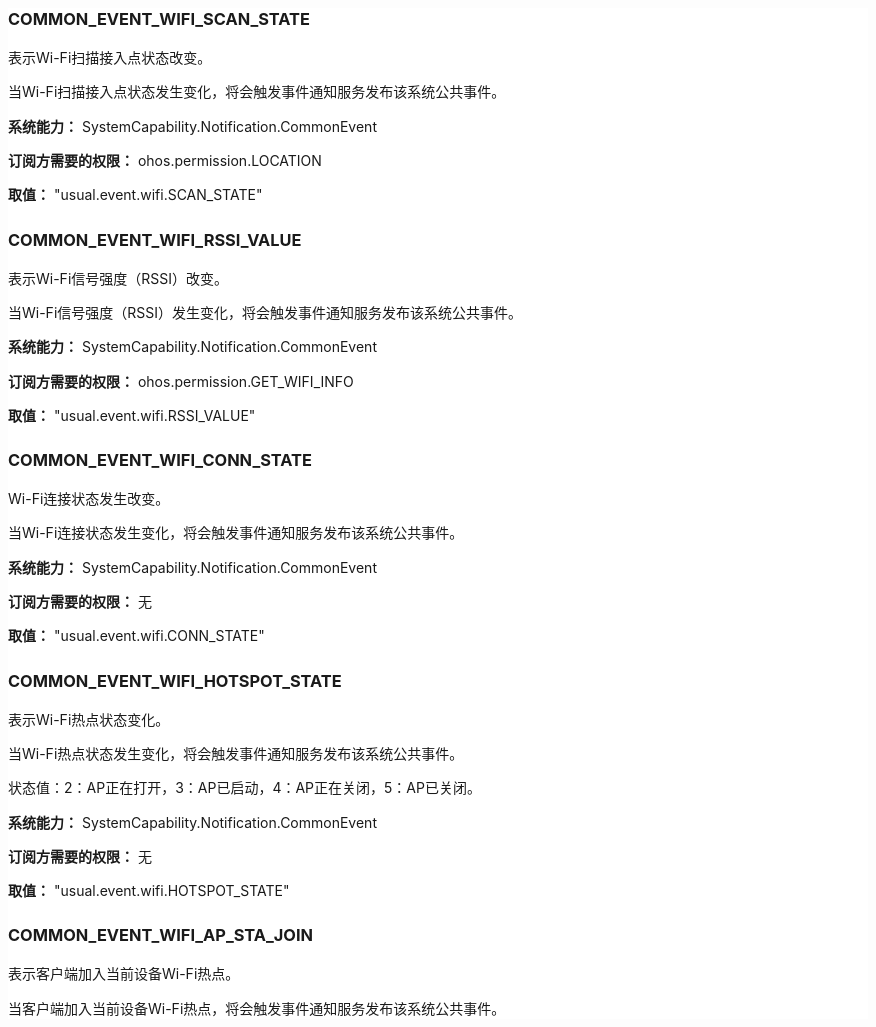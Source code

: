 
### COMMON_EVENT_WIFI_SCAN_STATE

表示Wi-Fi扫描接入点状态改变。

当Wi-Fi扫描接入点状态发生变化，将会触发事件通知服务发布该系统公共事件。

**系统能力：** SystemCapability.Notification.CommonEvent

**订阅方需要的权限：** ohos.permission.LOCATION

**取值：** "usual.event.wifi.SCAN_STATE"



### COMMON_EVENT_WIFI_RSSI_VALUE

  表示Wi-Fi信号强度（RSSI）改变。

  当Wi-Fi信号强度（RSSI）发生变化，将会触发事件通知服务发布该系统公共事件。

**系统能力：** SystemCapability.Notification.CommonEvent

**订阅方需要的权限：** ohos.permission.GET_WIFI_INFO

**取值：** "usual.event.wifi.RSSI_VALUE"



### COMMON_EVENT_WIFI_CONN_STATE

  Wi-Fi连接状态发生改变。

  当Wi-Fi连接状态发生变化，将会触发事件通知服务发布该系统公共事件。


**系统能力：** SystemCapability.Notification.CommonEvent

**订阅方需要的权限：** 无

**取值：** "usual.event.wifi.CONN_STATE"


### COMMON_EVENT_WIFI_HOTSPOT_STATE

表示Wi-Fi热点状态变化。

当Wi-Fi热点状态发生变化，将会触发事件通知服务发布该系统公共事件。

状态值：2：AP正在打开，3：AP已启动，4：AP正在关闭，5：AP已关闭。

**系统能力：** SystemCapability.Notification.CommonEvent

**订阅方需要的权限：** 无

**取值：** "usual.event.wifi.HOTSPOT_STATE"


### COMMON_EVENT_WIFI_AP_STA_JOIN

表示客户端加入当前设备Wi-Fi热点。

当客户端加入当前设备Wi-Fi热点，将会触发事件通知服务发布该系统公共事件。
